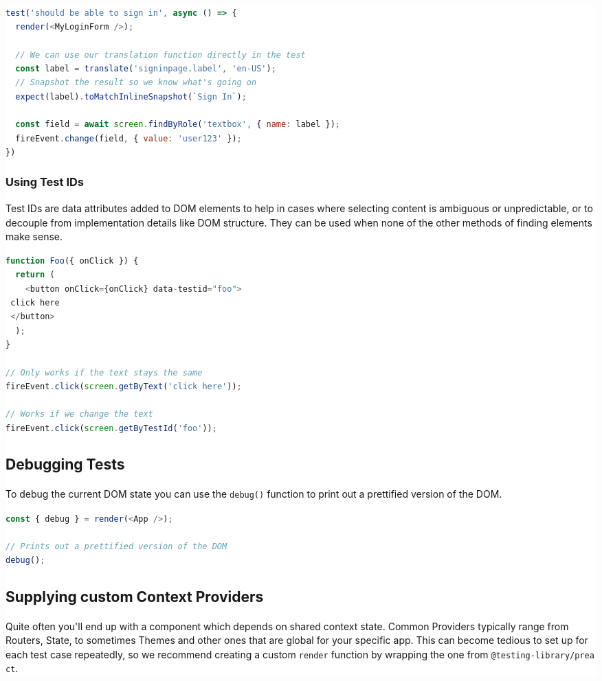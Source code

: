 
```javascript
test('should be able to sign in', async () => {
  render(<MyLoginForm />);

  // We can use our translation function directly in the test
  const label = translate('signinpage.label', 'en-US');
  // Snapshot the result so we know what's going on
  expect(label).toMatchInlineSnapshot(`Sign In`);

  const field = await screen.findByRole('textbox', { name: label });
  fireEvent.change(field, { value: 'user123' });
})
```
### Using Test IDs

Test IDs are data attributes added to DOM elements to help in cases where selecting content is ambiguous or unpredictable, or to decouple from implementation details like DOM structure. They can be used when none of the other methods of finding elements make sense.


```javascript
function Foo({ onClick }) {
  return (
    <button onClick={onClick} data-testid="foo">
 click here
 </button>
  );
}

// Only works if the text stays the same
fireEvent.click(screen.getByText('click here'));

// Works if we change the text
fireEvent.click(screen.getByTestId('foo'));
```
## Debugging Tests

To debug the current DOM state you can use the `debug()` function to print out a prettified version of the DOM.


```javascript
const { debug } = render(<App />);

// Prints out a prettified version of the DOM
debug();
```
## Supplying custom Context Providers

Quite often you'll end up with a component which depends on shared context state. Common Providers typically range from Routers, State, to sometimes Themes and other ones that are global for your specific app. This can become tedious to set up for each test case repeatedly, so we recommend creating a custom `render` function by wrapping the one from `@testing-library/preact`.
